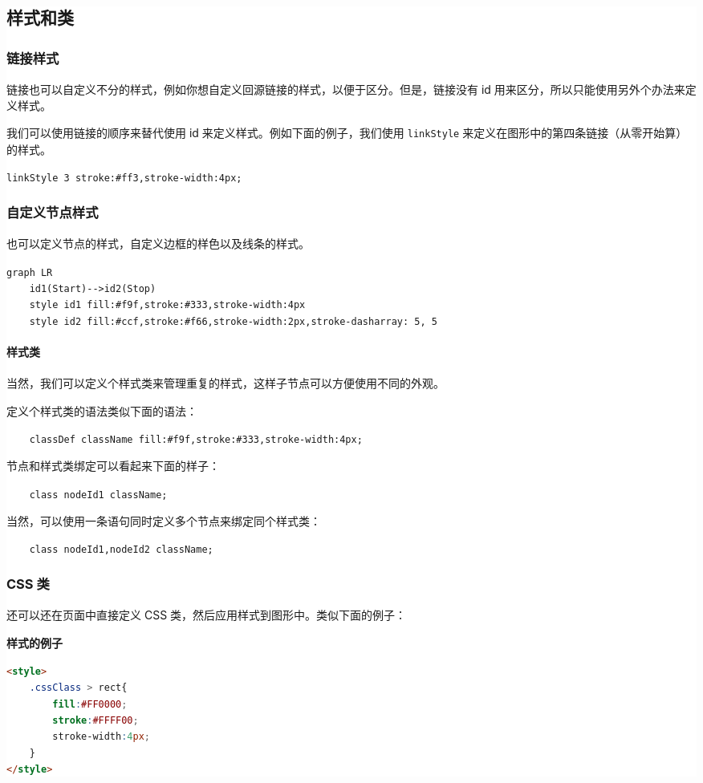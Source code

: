 
## 样式和类

### 链接样式

链接也可以自定义不分的样式，例如你想自定义回源链接的样式，以便于区分。但是，链接没有 id 用来区分，所以只能使用另外个办法来定义样式。

我们可以使用链接的顺序来替代使用 id 来定义样式。例如下面的例子，我们使用  `linkStyle` 来定义在图形中的第四条链接（从零开始算）的样式。

```
linkStyle 3 stroke:#ff3,stroke-width:4px;
```

### 自定义节点样式

也可以定义节点的样式，自定义边框的样色以及线条的样式。

```mermaid
graph LR
    id1(Start)-->id2(Stop)
    style id1 fill:#f9f,stroke:#333,stroke-width:4px
    style id2 fill:#ccf,stroke:#f66,stroke-width:2px,stroke-dasharray: 5, 5
```


#### 样式类

当然，我们可以定义个样式类来管理重复的样式，这样子节点可以方便使用不同的外观。

定义个样式类的语法类似下面的语法：

```
    classDef className fill:#f9f,stroke:#333,stroke-width:4px;
```

节点和样式类绑定可以看起来下面的样子：

```
    class nodeId1 className;
```

当然，可以使用一条语句同时定义多个节点来绑定同个样式类：

```
    class nodeId1,nodeId2 className;
```


### CSS 类

还可以还在页面中直接定义 CSS 类，然后应用样式到图形中。类似下面的例子：

**样式的例子**

```html
<style>
    .cssClass > rect{
        fill:#FF0000;
        stroke:#FFFF00;
        stroke-width:4px;
    }
</style>
```
